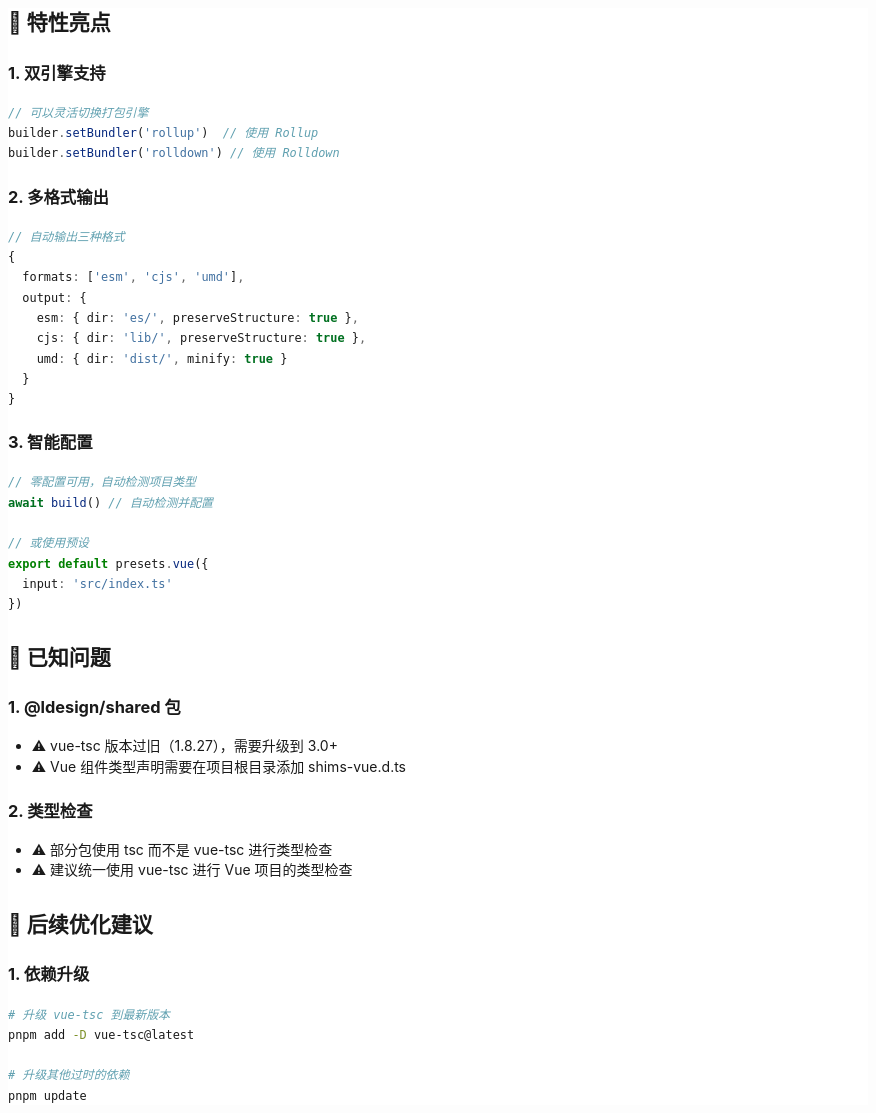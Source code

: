 ## 🎨 特性亮点

### 1. 双引擎支持
```typescript
// 可以灵活切换打包引擎
builder.setBundler('rollup')  // 使用 Rollup
builder.setBundler('rolldown') // 使用 Rolldown
```

### 2. 多格式输出
```typescript
// 自动输出三种格式
{
  formats: ['esm', 'cjs', 'umd'],
  output: {
    esm: { dir: 'es/', preserveStructure: true },
    cjs: { dir: 'lib/', preserveStructure: true },
    umd: { dir: 'dist/', minify: true }
  }
}
```

### 3. 智能配置
```typescript
// 零配置可用，自动检测项目类型
await build() // 自动检测并配置

// 或使用预设
export default presets.vue({
  input: 'src/index.ts'
})
```

## 📝 已知问题

### 1. @ldesign/shared 包
- ⚠️ vue-tsc 版本过旧（1.8.27），需要升级到 3.0+
- ⚠️ Vue 组件类型声明需要在项目根目录添加 shims-vue.d.ts

### 2. 类型检查
- ⚠️ 部分包使用 tsc 而不是 vue-tsc 进行类型检查
- ⚠️ 建议统一使用 vue-tsc 进行 Vue 项目的类型检查

## 🚀 后续优化建议

### 1. 依赖升级
```bash
# 升级 vue-tsc 到最新版本
pnpm add -D vue-tsc@latest

# 升级其他过时的依赖
pnpm update
```
